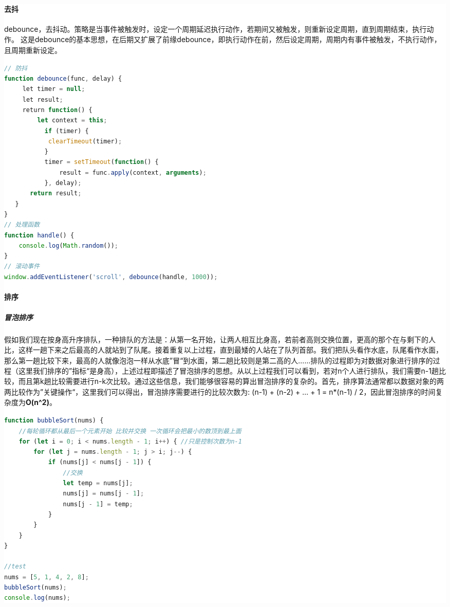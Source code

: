 #### 去抖

debounce，去抖动。策略是当事件被触发时，设定一个周期延迟执行动作，若期间又被触发，则重新设定周期，直到周期结束，执行动作。 这是debounce的基本思想，在后期又扩展了前缘debounce，即执行动作在前，然后设定周期，周期内有事件被触发，不执行动作，且周期重新设定。

```js
// 防抖
function debounce(func, delay) {    
　　　let timer = null;
     let result;
　　　return function() {
         let context = this;
           if (timer) {
            clearTimeout(timer);
           }
           timer = setTimeout(function() {
               result = func.apply(context, arguments);
           }, delay);
       return result;
   }
}
// 处理函数
function handle() {    
    console.log(Math.random()); 
}
// 滚动事件
window.addEventListener('scroll', debounce(handle, 1000));
```

#### 排序

##### 冒泡排序

假如我们现在按身高升序排队，一种排队的方法是：从第一名开始，让两人相互比身高，若前者高则交换位置，更高的那个在与剩下的人比，这样一趟下来之后最高的人就站到了队尾。接着重复以上过程，直到最矮的人站在了队列首部。我们把队头看作水底，队尾看作水面，那么第一趟比较下来，最高的人就像泡泡一样从水底”冒“到水面，第二趟比较则是第二高的人……排队的过程即为对数据对象进行排序的过程（这里我们排序的”指标“是身高），上述过程即描述了冒泡排序的思想。从以上过程我们可以看到，若对n个人进行排队，我们需要n-1趟比较，而且第k趟比较需要进行n-k次比较。通过这些信息，我们能够很容易的算出冒泡排序的复杂的。首先，排序算法通常都以数据对象的两两比较作为”关键操作“，这里我们可以得出，冒泡排序需要进行的比较次数为: (n-1) + (n-2) + ... + 1 = n*(n-1) / 2，因此冒泡排序的时间复杂度为**O(n^2)**。

```js
function bubbleSort(nums) {
    //每轮循环都从最后一个元素开始 比较并交换 一次循环会把最小的数顶到最上面
    for (let i = 0; i < nums.length - 1; i++) { //只是控制次数为n-1
        for (let j = nums.length - 1; j > i; j--) {
            if (nums[j] < nums[j - 1]) {
                //交换
                let temp = nums[j];
                nums[j] = nums[j - 1];
                nums[j - 1] = temp;
            }
        }
    }
}

//test
nums = [5, 1, 4, 2, 8];
bubbleSort(nums);
console.log(nums);
```
